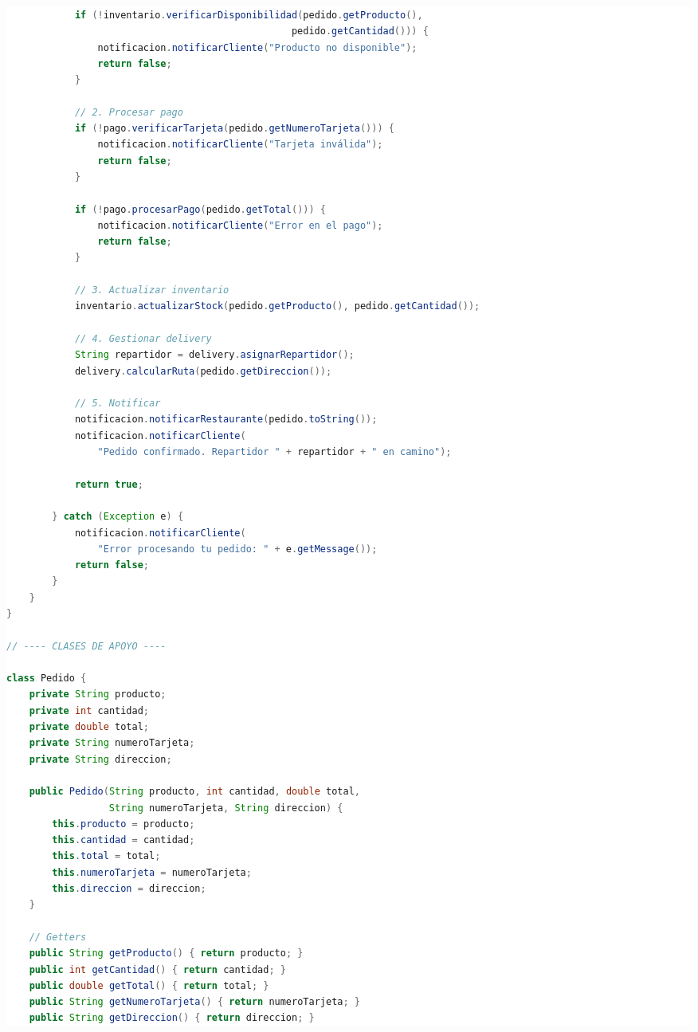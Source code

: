 ```java
            if (!inventario.verificarDisponibilidad(pedido.getProducto(),
                                                  pedido.getCantidad())) {
                notificacion.notificarCliente("Producto no disponible");
                return false;
            }

            // 2. Procesar pago
            if (!pago.verificarTarjeta(pedido.getNumeroTarjeta())) {
                notificacion.notificarCliente("Tarjeta inválida");
                return false;
            }

            if (!pago.procesarPago(pedido.getTotal())) {
                notificacion.notificarCliente("Error en el pago");
                return false;
            }

            // 3. Actualizar inventario
            inventario.actualizarStock(pedido.getProducto(), pedido.getCantidad());

            // 4. Gestionar delivery
            String repartidor = delivery.asignarRepartidor();
            delivery.calcularRuta(pedido.getDireccion());

            // 5. Notificar
            notificacion.notificarRestaurante(pedido.toString());
            notificacion.notificarCliente(
                "Pedido confirmado. Repartidor " + repartidor + " en camino");

            return true;

        } catch (Exception e) {
            notificacion.notificarCliente(
                "Error procesando tu pedido: " + e.getMessage());
            return false;
        }
    }
}

// ---- CLASES DE APOYO ----

class Pedido {
    private String producto;
    private int cantidad;
    private double total;
    private String numeroTarjeta;
    private String direccion;

    public Pedido(String producto, int cantidad, double total,
                  String numeroTarjeta, String direccion) {
        this.producto = producto;
        this.cantidad = cantidad;
        this.total = total;
        this.numeroTarjeta = numeroTarjeta;
        this.direccion = direccion;
    }

    // Getters
    public String getProducto() { return producto; }
    public int getCantidad() { return cantidad; }
    public double getTotal() { return total; }
    public String getNumeroTarjeta() { return numeroTarjeta; }
    public String getDireccion() { return direccion; }
```